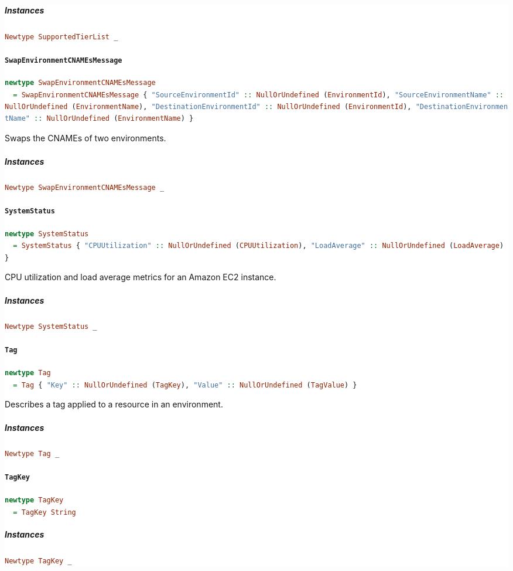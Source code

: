 ##### Instances
``` purescript
Newtype SupportedTierList _
```

#### `SwapEnvironmentCNAMEsMessage`

``` purescript
newtype SwapEnvironmentCNAMEsMessage
  = SwapEnvironmentCNAMEsMessage { "SourceEnvironmentId" :: NullOrUndefined (EnvironmentId), "SourceEnvironmentName" :: NullOrUndefined (EnvironmentName), "DestinationEnvironmentId" :: NullOrUndefined (EnvironmentId), "DestinationEnvironmentName" :: NullOrUndefined (EnvironmentName) }
```

<p>Swaps the CNAMEs of two environments.</p>

##### Instances
``` purescript
Newtype SwapEnvironmentCNAMEsMessage _
```

#### `SystemStatus`

``` purescript
newtype SystemStatus
  = SystemStatus { "CPUUtilization" :: NullOrUndefined (CPUUtilization), "LoadAverage" :: NullOrUndefined (LoadAverage) }
```

<p>CPU utilization and load average metrics for an Amazon EC2 instance.</p>

##### Instances
``` purescript
Newtype SystemStatus _
```

#### `Tag`

``` purescript
newtype Tag
  = Tag { "Key" :: NullOrUndefined (TagKey), "Value" :: NullOrUndefined (TagValue) }
```

<p>Describes a tag applied to a resource in an environment.</p>

##### Instances
``` purescript
Newtype Tag _
```

#### `TagKey`

``` purescript
newtype TagKey
  = TagKey String
```

##### Instances
``` purescript
Newtype TagKey _
```
